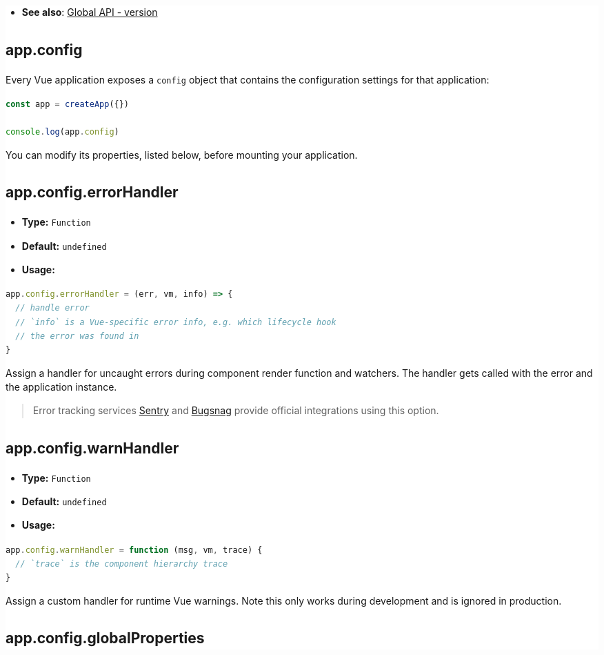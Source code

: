 - **See also**: [Global API - version](/api/global-api.html#version)

## app.config

Every Vue application exposes a `config` object that contains the configuration settings for that application:

```js
const app = createApp({})

console.log(app.config)
```

You can modify its properties, listed below, before mounting your application.

## app.config.errorHandler

- **Type:** `Function`

- **Default:** `undefined`

- **Usage:**

```js
app.config.errorHandler = (err, vm, info) => {
  // handle error
  // `info` is a Vue-specific error info, e.g. which lifecycle hook
  // the error was found in
}
```

Assign a handler for uncaught errors during component render function and watchers. The handler gets called with the error and the application instance.

> Error tracking services [Sentry](https://sentry.io/for/vue/) and [Bugsnag](https://docs.bugsnag.com/platforms/browsers/vue/) provide official integrations using this option.

## app.config.warnHandler

- **Type:** `Function`

- **Default:** `undefined`

- **Usage:**

```js
app.config.warnHandler = function (msg, vm, trace) {
  // `trace` is the component hierarchy trace
}
```

Assign a custom handler for runtime Vue warnings. Note this only works during development and is ignored in production.

## app.config.globalProperties
